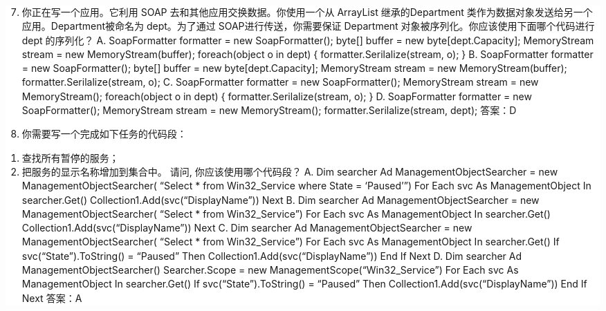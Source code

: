 7. 你正在写一个应用。它利用 SOAP 去和其他应用交换数据。你使用一个从 ArrayList 继承的Department 类作为数据对象发送给另一个应用。Department被命名为 dept。为了通过 SOAP进行传送，你需要保证 Department 对象被序列化。你应该使用下面哪个代码进行 dept 的序列化？
   A. SoapFormatter formatter = new SoapFormatter();
     byte[] buffer = new byte[dept.Capacity];
     MemoryStream stream = new MemoryStream(buffer);
     foreach(object o in dept)
     {
        formatter.Serilalize(stream, o);
     }
   B. SoapFormatter formatter = new SoapFormatter();
     byte[] buffer = new byte[dept.Capacity];
     MemoryStream stream = new MemoryStream(buffer);
     formatter.Serilalize(stream, o);
   C. SoapFormatter formatter = new SoapFormatter();
     MemoryStream stream = new MemoryStream();
     foreach(object o in dept)
     {
        formatter.Serilalize(stream, o);
     }
   D. SoapFormatter formatter = new SoapFormatter();
     MemoryStream stream = new MemoryStream();
     formatter.Serilalize(stream, dept);
答案：D

8. 你需要写一个完成如下任务的代码段：
  1) 查找所有暂停的服务；
  2) 把服务的显示名称增加到集合中。
  请问, 你应该使用哪个代码段？
  A. Dim searcher Ad ManagementObjectSearcher = new ManagementObjectSearcher(
“Select * from Win32_Service where State = ‘Paused’”)
For Each svc As ManagementObject In searcher.Get()
Collection1.Add(svc(“DisplayName”))
Next
  B. Dim searcher Ad ManagementObjectSearcher = new ManagementObjectSearcher(
“Select * from Win32_Service”)
For Each svc As ManagementObject In searcher.Get()
Collection1.Add(svc(“DisplayName”))
Next
  C. Dim searcher Ad ManagementObjectSearcher = new ManagementObjectSearcher(
“Select * from Win32_Service”)
For Each svc As ManagementObject In searcher.Get()
If svc(“State”).ToString() = “Paused” Then
Collection1.Add(svc(“DisplayName”))
End If
Next
  D. Dim searcher Ad ManagementObjectSearcher()
 Searcher.Scope = new ManagementScope(“Win32_Service”)
For Each svc As ManagementObject In searcher.Get()
If svc(“State”).ToString() = “Paused” Then
Collection1.Add(svc(“DisplayName”))
End If
Next
答案：A
